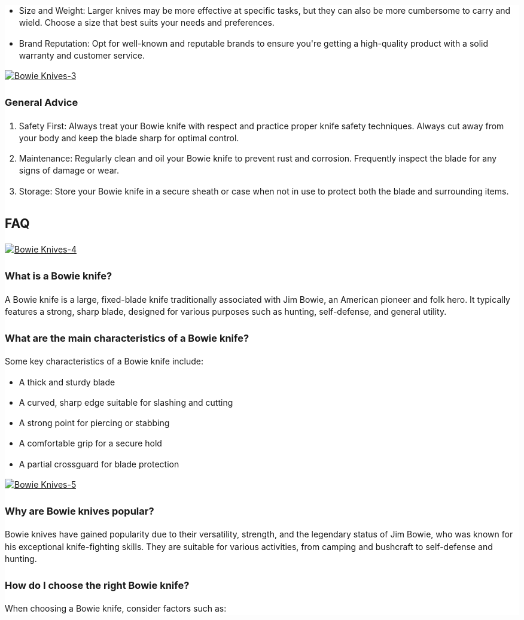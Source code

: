 - Size and Weight: Larger knives may be more effective at specific tasks, but they can also be more cumbersome to carry and wield. Choose a size that best suits your needs and preferences.

- Brand Reputation: Opt for well-known and reputable brands to ensure you're getting a high-quality product with a solid warranty and customer service.

<div><a href="https://serp.ly/@universityofguns/amazon/bowie-knives?utm_source=universityofguns&utm_medium=website&utm_campaign=universityofguns.com&utm_content=bowie-knives&utm_term=bowie-knives-3"><img src="https://imagedelivery.net/vy2bglCGN6hEeWOnSe2c7A/Bowie+Knives-3/public" alt="Bowie Knives-3"></a></div>

### General Advice

1. Safety First: Always treat your Bowie knife with respect and practice proper knife safety techniques. Always cut away from your body and keep the blade sharp for optimal control.

2. Maintenance: Regularly clean and oil your Bowie knife to prevent rust and corrosion. Frequently inspect the blade for any signs of damage or wear.

3. Storage: Store your Bowie knife in a secure sheath or case when not in use to protect both the blade and surrounding items.

## FAQ

<div><a href="https://serp.ly/@universityofguns/amazon/bowie-knives?utm_source=universityofguns&utm_medium=website&utm_campaign=universityofguns.com&utm_content=bowie-knives&utm_term=bowie-knives-4"><img src="https://imagedelivery.net/vy2bglCGN6hEeWOnSe2c7A/Bowie+Knives-4/public" alt="Bowie Knives-4"></a></div>

### What is a Bowie knife?

A Bowie knife is a large, fixed-blade knife traditionally associated with Jim Bowie, an American pioneer and folk hero. It typically features a strong, sharp blade, designed for various purposes such as hunting, self-defense, and general utility.

### What are the main characteristics of a Bowie knife?

Some key characteristics of a Bowie knife include:

- A thick and sturdy blade

- A curved, sharp edge suitable for slashing and cutting

- A strong point for piercing or stabbing

- A comfortable grip for a secure hold

- A partial crossguard for blade protection

<div><a href="https://serp.ly/@universityofguns/amazon/bowie-knives?utm_source=universityofguns&utm_medium=website&utm_campaign=universityofguns.com&utm_content=bowie-knives&utm_term=bowie-knives-5"><img src="https://imagedelivery.net/vy2bglCGN6hEeWOnSe2c7A/Bowie+Knives-5/public" alt="Bowie Knives-5"></a></div>

### Why are Bowie knives popular?

Bowie knives have gained popularity due to their versatility, strength, and the legendary status of Jim Bowie, who was known for his exceptional knife-fighting skills. They are suitable for various activities, from camping and bushcraft to self-defense and hunting.

### How do I choose the right Bowie knife?

When choosing a Bowie knife, consider factors such as:

